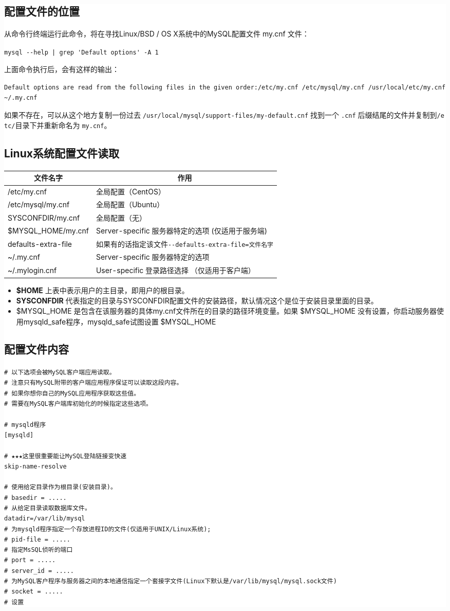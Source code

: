 ## 配置文件的位置

从命令行终端运行此命令，将在寻找Linux/BSD / OS X系统中的MySQL配置文件 my.cnf 文件：

```shell
mysql --help | grep 'Default options' -A 1
```

上面命令执行后，会有这样的输出：

```shell
Default options are read from the following files in the given order:/etc/my.cnf /etc/mysql/my.cnf /usr/local/etc/my.cnf ~/.my.cnf
```

如果不存在，可以从这个地方复制一份过去 `/usr/local/mysql/support-files/my-default.cnf` 找到一个 `.cnf` 后缀结尾的文件并复制到`/etc/`目录下并重新命名为 `my.cnf`。

## Linux系统配置文件读取

| 文件名字                | 作用                                     |
| ------------------- | -------------------------------------- |
| /etc/my.cnf         | 全局配置（CentOS）                           |
| /etc/mysql/my.cnf   | 全局配置（Ubuntu）                           |
| SYSCONFDIR/my.cnf   | 全局配置（无）                                |
| $MYSQL_HOME/my.cnf  | Server-specific 服务器特定的选项 (仅适用于服务端)     |
| defaults-extra-file | 如果有的话指定该文件`--defaults-extra-file=文件名字` |
| ~/.my.cnf           | Server-specific 服务器特定的选项               |
| ~/.mylogin.cnf      | User-specific 登录路径选择 （仅适用于客户端）         |

- **\$HOME** 上表中表示用户的主目录，即用户的根目录。
- **SYSCONFDIR** 代表指定的目录与SYSCONFDIR配置文件的安装路径，默认情况这个是位于安装目录里面的目录。
- \$MYSQL_HOME 是包含在该服务器的具体my.cnf文件所在的目录的路径环境变量。如果 \$MYSQL_HOME 没有设置，你启动服务器使用mysqld_safe程序，mysqld_safe试图设置 \$MYSQL_HOME

## 配置文件内容

```shell
# 以下选项会被MySQL客户端应用读取。
# 注意只有MySQL附带的客户端应用程序保证可以读取这段内容。
# 如果你想你自己的MySQL应用程序获取这些值。
# 需要在MySQL客户端库初始化的时候指定这些选项。

# mysqld程序
[mysqld]

# ★★★这里很重要️能让MySQL登陆链接变快速
skip-name-resolve

# 使用给定目录作为根目录(安装目录)。
# basedir = .....
# 从给定目录读取数据库文件。
datadir=/var/lib/mysql
# 为mysqld程序指定一个存放进程ID的文件(仅适用于UNIX/Linux系统);
# pid-file = .....
# 指定MsSQL侦听的端口
# port = .....
# server_id = .....
# 为MySQL客户程序与服务器之间的本地通信指定一个套接字文件(Linux下默认是/var/lib/mysql/mysql.sock文件)
# socket = .....
# 设置
```